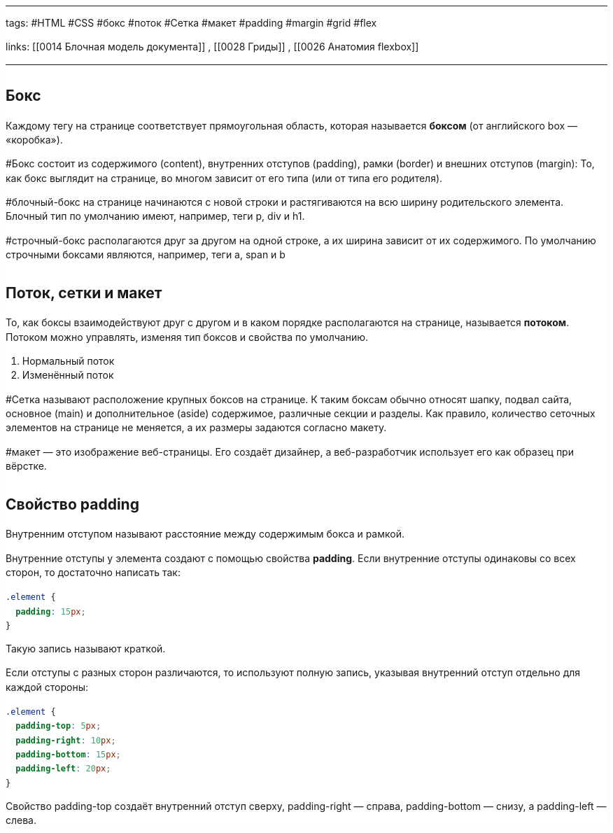 ____

tags: #HTML #CSS #бокс #поток #Сетка #макет #padding #margin #grid #flex 

links: [[0014 Блочная модель документа]] ,  [[0028 Гриды]] , [[0026 Анатомия flexbox]] 

_____
## Бокс

Каждому тегу на странице соответствует прямоугольная область, которая называется **боксом** (от английского box — «коробка»).

#Бокс состоит из содержимого (content), внутренних отступов (padding), рамки (border) и внешних отступов (margin):
То, как бокс выглядит на странице, во многом зависит от его типа (или от типа его родителя).

#блочный-бокс  на странице начинаются с новой строки и растягиваются на всю ширину родительского элемента. Блочный тип по умолчанию имеют, например, теги p, div и h1.

#строчный-бокс  располагаются друг за другом на одной строке, а их ширина зависит от их содержимого. По умолчанию строчными боксами являются, например, теги a, span и b

## Поток, сетки и макет

То, как боксы взаимодействуют друг с другом и в каком порядке располагаются на странице, называется **потоком**. Потоком можно управлять, изменяя тип боксов и свойства по умолчанию.

1. Нормальный поток
2. Изменённый поток

#Сетка называют расположение крупных боксов на странице. К таким боксам обычно относят шапку, подвал сайта, основное (main) и дополнительное (aside) содержимое, различные секции и разделы. Как правило, количество сеточных элементов на странице не меняется, а их размеры задаются согласно макету.

#макет — это изображение веб-страницы. Его создаёт дизайнер, а веб-разработчик использует его как образец при вёрстке.

## Свойство padding

Внутренним отступом называют расстояние между содержимым бокса и рамкой.

Внутренние отступы у элемента создают с помощью свойства **padding**. Если внутренние отступы одинаковы со всех сторон, то достаточно написать так:
~~~ css
.element {  
  padding: 15px;  
}
~~~
Такую запись называют краткой.

Если отступы с разных сторон различаются, то используют полную запись, указывая внутренний отступ отдельно для каждой стороны:
~~~ css
.element {  
  padding-top: 5px;  
  padding-right: 10px;  
  padding-bottom: 15px;  
  padding-left: 20px;  
}
~~~
Свойство padding-top создаёт внутренний отступ сверху, padding-right — справа, padding-bottom — снизу, а padding-left — слева.
